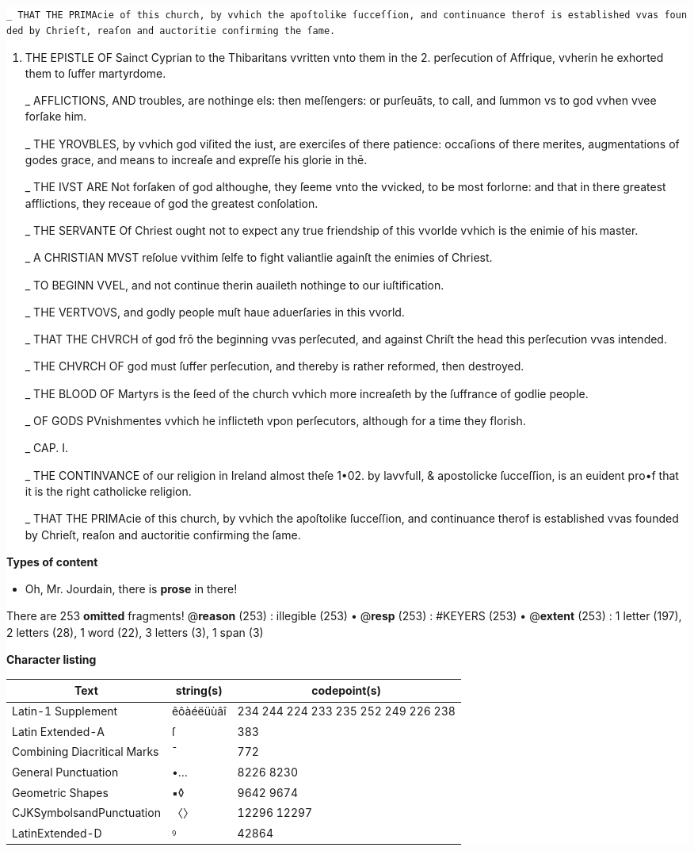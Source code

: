     _ THAT THE PRIMAcie of this church, by vvhich the apoſtolike ſucceſſion, and continuance therof is established vvas founded by Chrieſt, reaſon and auctoritie confirming the ſame.

1. THE EPISTLE OF Sainct Cyprian to the Thibaritans vvritten vnto them in the 2. perſecution of Affrique, vvherin he exhorted them to ſuffer martyrdome.

    _ AFFLICTIONS, AND troubles, are nothinge els: then meſſengers: or purſeuāts, to call, and ſummon vs to god vvhen vvee forſake him.

    _ THE YROVBLES, by vvhich god viſited the iust, are exerciſes of there patience: occaſions of there merites, augmentations of godes grace, and means to increaſe and expreſſe his glorie in thē.

    _ THE IVST ARE Not forſaken of god althoughe, they ſeeme vnto the vvicked, to be most forlorne: and that in there greatest afflictions, they receaue of god the greatest conſolation.

    _ THE SERVANTE Of Chriest ought not to expect any true friendship of this vvorlde vvhich is the enimie of his master.

    _ A CHRISTIAN MVST reſolue vvithim ſelfe to fight valiantlie againſt the enimies of Chriest.

    _ TO BEGINN VVEL, and not continue therin auaileth nothinge to our iuſtification.

    _ THE VERTVOVS, and godly people muſt haue aduerſaries in this vvorld.

    _ THAT THE CHVRCH of god frō the beginning vvas perſecuted, and against Chriſt the head this perſecution vvas intended.

    _ THE CHVRCH OF god must ſuffer perſecution, and thereby is rather reformed, then destroyed.

    _ THE BLOOD OF Martyrs is the ſeed of the church vvhich more increaſeth by the ſuffrance of godlie people.

    _ OF GODS PVnishmentes vvhich he inflicteth vpon perſecutors, although for a time they florish.

    _ CAP. I.

    _ THE CONTINVANCE of our religion in Ireland almost theſe 1•02. by lavvfull, & apostolicke ſucceſſion, is an euident pro•f that it is the right catholicke religion.

    _ THAT THE PRIMAcie of this church, by vvhich the apoſtolike ſucceſſion, and continuance therof is established vvas founded by Chrieſt, reaſon and auctoritie confirming the ſame.

**Types of content**

  * Oh, Mr. Jourdain, there is **prose** in there!

There are 253 **omitted** fragments! 
 @__reason__ (253) : illegible (253)  •  @__resp__ (253) : #KEYERS (253)  •  @__extent__ (253) : 1 letter (197), 2 letters (28), 1 word (22), 3 letters (3), 1 span (3)

**Character listing**


|Text|string(s)|codepoint(s)|
|---|---|---|
|Latin-1 Supplement|êôàéëüùâî|234 244 224 233 235 252 249 226 238|
|Latin Extended-A|ſ|383|
|Combining             Diacritical Marks|̄|772|
|General Punctuation|•…|8226 8230|
|Geometric Shapes|▪◊|9642 9674|
|CJKSymbolsandPunctuation|〈〉|12296 12297|
|LatinExtended-D|ꝰ|42864|

